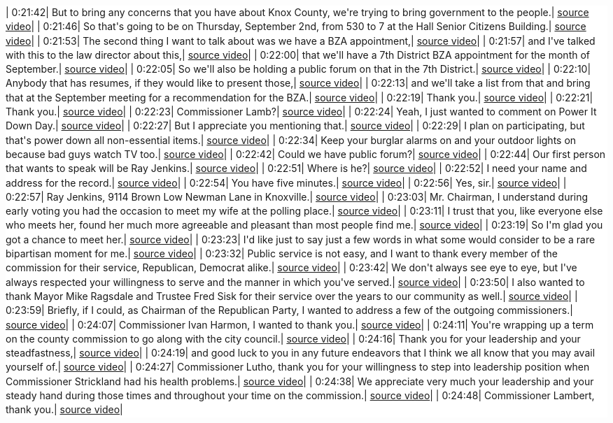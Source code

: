 | 0:21:42| But to bring any concerns that you have about Knox County, we're trying to bring government to the people.| [source video](https://archive.org/details/cocom100823part1?start=1302)|
| 0:21:46| So that's going to be on Thursday, September 2nd, from 530 to 7 at the Hall Senior Citizens Building.| [source video](https://archive.org/details/cocom100823part1?start=1306)|
| 0:21:53| The second thing I want to talk about was we have a BZA appointment,| [source video](https://archive.org/details/cocom100823part1?start=1313)|
| 0:21:57| and I've talked with this to the law director about this,| [source video](https://archive.org/details/cocom100823part1?start=1317)|
| 0:22:00| that we'll have a 7th District BZA appointment for the month of September.| [source video](https://archive.org/details/cocom100823part1?start=1320)|
| 0:22:05| So we'll also be holding a public forum on that in the 7th District.| [source video](https://archive.org/details/cocom100823part1?start=1325)|
| 0:22:10| Anybody that has resumes, if they would like to present those,| [source video](https://archive.org/details/cocom100823part1?start=1330)|
| 0:22:13| and we'll take a list from that and bring that at the September meeting for a recommendation for the BZA.| [source video](https://archive.org/details/cocom100823part1?start=1333)|
| 0:22:19| Thank you.| [source video](https://archive.org/details/cocom100823part1?start=1339)|
| 0:22:21| Thank you.| [source video](https://archive.org/details/cocom100823part1?start=1341)|
| 0:22:23| Commissioner Lamb?| [source video](https://archive.org/details/cocom100823part1?start=1343)|
| 0:22:24| Yeah, I just wanted to comment on Power It Down Day.| [source video](https://archive.org/details/cocom100823part1?start=1344)|
| 0:22:27| But I appreciate you mentioning that.| [source video](https://archive.org/details/cocom100823part1?start=1347)|
| 0:22:29| I plan on participating, but that's power down all non-essential items.| [source video](https://archive.org/details/cocom100823part1?start=1349)|
| 0:22:34| Keep your burglar alarms on and your outdoor lights on because bad guys watch TV too.| [source video](https://archive.org/details/cocom100823part1?start=1354)|
| 0:22:42| Could we have public forum?| [source video](https://archive.org/details/cocom100823part1?start=1362)|
| 0:22:44| Our first person that wants to speak will be Ray Jenkins.| [source video](https://archive.org/details/cocom100823part1?start=1364)|
| 0:22:51| Where is he?| [source video](https://archive.org/details/cocom100823part1?start=1371)|
| 0:22:52| I need your name and address for the record.| [source video](https://archive.org/details/cocom100823part1?start=1372)|
| 0:22:54| You have five minutes.| [source video](https://archive.org/details/cocom100823part1?start=1374)|
| 0:22:56| Yes, sir.| [source video](https://archive.org/details/cocom100823part1?start=1376)|
| 0:22:57| Ray Jenkins, 9114 Brown Low Newman Lane in Knoxville.| [source video](https://archive.org/details/cocom100823part1?start=1377)|
| 0:23:03| Mr. Chairman, I understand during early voting you had the occasion to meet my wife at the polling place.| [source video](https://archive.org/details/cocom100823part1?start=1383)|
| 0:23:11| I trust that you, like everyone else who meets her, found her much more agreeable and pleasant than most people find me.| [source video](https://archive.org/details/cocom100823part1?start=1391)|
| 0:23:19| So I'm glad you got a chance to meet her.| [source video](https://archive.org/details/cocom100823part1?start=1399)|
| 0:23:23| I'd like just to say just a few words in what some would consider to be a rare bipartisan moment for me.| [source video](https://archive.org/details/cocom100823part1?start=1403)|
| 0:23:32| Public service is not easy, and I want to thank every member of the commission for their service, Republican, Democrat alike.| [source video](https://archive.org/details/cocom100823part1?start=1412)|
| 0:23:42| We don't always see eye to eye, but I've always respected your willingness to serve and the manner in which you've served.| [source video](https://archive.org/details/cocom100823part1?start=1422)|
| 0:23:50| I also wanted to thank Mayor Mike Ragsdale and Trustee Fred Sisk for their service over the years to our community as well.| [source video](https://archive.org/details/cocom100823part1?start=1430)|
| 0:23:59| Briefly, if I could, as Chairman of the Republican Party, I wanted to address a few of the outgoing commissioners.| [source video](https://archive.org/details/cocom100823part1?start=1439)|
| 0:24:07| Commissioner Ivan Harmon, I wanted to thank you.| [source video](https://archive.org/details/cocom100823part1?start=1447)|
| 0:24:11| You're wrapping up a term on the county commission to go along with the city council.| [source video](https://archive.org/details/cocom100823part1?start=1451)|
| 0:24:16| Thank you for your leadership and your steadfastness,| [source video](https://archive.org/details/cocom100823part1?start=1456)|
| 0:24:19| and good luck to you in any future endeavors that I think we all know that you may avail yourself of.| [source video](https://archive.org/details/cocom100823part1?start=1459)|
| 0:24:27| Commissioner Lutho, thank you for your willingness to step into leadership position when Commissioner Strickland had his health problems.| [source video](https://archive.org/details/cocom100823part1?start=1467)|
| 0:24:38| We appreciate very much your leadership and your steady hand during those times and throughout your time on the commission.| [source video](https://archive.org/details/cocom100823part1?start=1478)|
| 0:24:48| Commissioner Lambert, thank you.| [source video](https://archive.org/details/cocom100823part1?start=1488)|